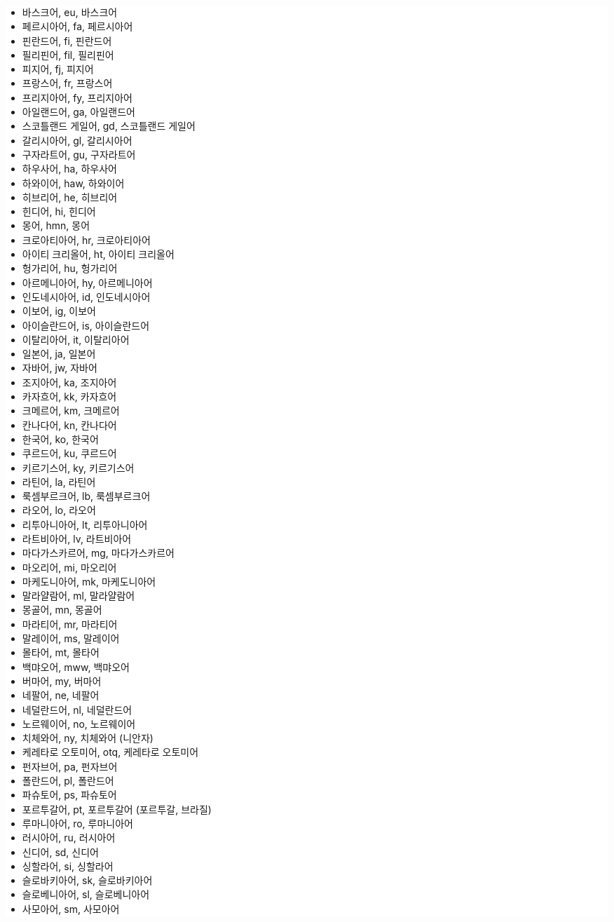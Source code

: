 - 바스크어, eu, 바스크어
- 페르시아어, fa, 페르시아어
- 핀란드어, fi, 핀란드어
- 필리핀어, fil, 필리핀어
- 피지어, fj, 피지어
- 프랑스어, fr, 프랑스어
- 프리지아어, fy, 프리지아어
- 아일랜드어, ga, 아일랜드어
- 스코틀랜드 게일어, gd, 스코틀랜드 게일어
- 갈리시아어, gl, 갈리시아어
- 구자라트어, gu, 구자라트어
- 하우사어, ha, 하우사어
- 하와이어, haw, 하와이어
- 히브리어, he, 히브리어
- 힌디어, hi, 힌디어
- 몽어, hmn, 몽어
- 크로아티아어, hr, 크로아티아어
- 아이티 크리올어, ht, 아이티 크리올어
- 헝가리어, hu, 헝가리어
- 아르메니아어, hy, 아르메니아어
- 인도네시아어, id, 인도네시아어
- 이보어, ig, 이보어
- 아이슬란드어, is, 아이슬란드어
- 이탈리아어, it, 이탈리아어
- 일본어, ja, 일본어
- 자바어, jw, 자바어
- 조지아어, ka, 조지아어
- 카자흐어, kk, 카자흐어
- 크메르어, km, 크메르어
- 칸나다어, kn, 칸나다어
- 한국어, ko, 한국어
- 쿠르드어, ku, 쿠르드어
- 키르기스어, ky, 키르기스어
- 라틴어, la, 라틴어
- 룩셈부르크어, lb, 룩셈부르크어
- 라오어, lo, 라오어
- 리투아니아어, lt, 리투아니아어
- 라트비아어, lv, 라트비아어
- 마다가스카르어, mg, 마다가스카르어
- 마오리어, mi, 마오리어
- 마케도니아어, mk, 마케도니아어
- 말라얄람어, ml, 말라얄람어
- 몽골어, mn, 몽골어
- 마라티어, mr, 마라티어
- 말레이어, ms, 말레이어
- 몰타어, mt, 몰타어
- 백먀오어, mww, 백먀오어
- 버마어, my, 버마어
- 네팔어, ne, 네팔어
- 네덜란드어, nl, 네덜란드어
- 노르웨이어, no, 노르웨이어
- 치체와어, ny, 치체와어 (니안자)
- 케레타로 오토미어, otq, 케레타로 오토미어
- 펀자브어, pa, 펀자브어
- 폴란드어, pl, 폴란드어
- 파슈토어, ps, 파슈토어
- 포르투갈어, pt, 포르투갈어 (포르투갈, 브라질)
- 루마니아어, ro, 루마니아어
- 러시아어, ru, 러시아어
- 신디어, sd, 신디어
- 싱할라어, si, 싱할라어
- 슬로바키아어, sk, 슬로바키아어
- 슬로베니아어, sl, 슬로베니아어
- 사모아어, sm, 사모아어
